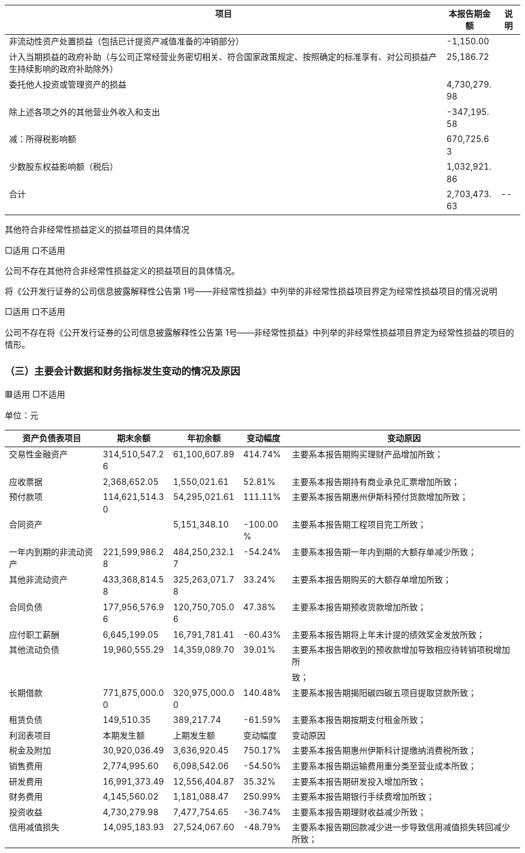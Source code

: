 | 项目|本报告期金额|说明|
| ---|---|---|
| 非流动性资产处置损益（包括已计提资产减值准备的冲销部分）|-1,150.00||
| 计入当期损益的政府补助（与公司正常经营业务密切相关、符合国家政策规定、按照确定的标准享有、对公司损益产生持续影响的政府补助除外）|25,186.72||
| 委托他人投资或管理资产的损益|4,730,279.98||
| 除上述各项之外的其他营业外收入和支出|-347,195.58||
| 减：所得税影响额|670,725.63||
| 少数股东权益影响额（税后）|1,032,921.86||
| 合计|2,703,473.63|--|  

其他符合非经常性损益定义的损益项目的具体情况  

□适用 口不适用  

公司不存在其他符合非经常性损益定义的损益项目的具体情况。  

将《公开发行证券的公司信息披露解释性公告第 1号——非经常性损益》中列举的非经常性损益项目界定为经常性损益项目的情况说明  

□适用 口不适用  

公司不存在将《公开发行证券的公司信息披露解释性公告第 1号——非经常性损益》中列举的非经常性损益项目界定为经常性损益的项目的情形。  

### （三）主要会计数据和财务指标发生变动的情况及原因  

🟥适用 □不适用  

单位：元  

| 资产负债表项目|期末余额|年初余额|变动幅度|变动原因|
| ---|---|---|---|---|
| 交易性金融资产|314,510,547.26|61,100,607.89|414.74%|主要系本报告期购买理财产品增加所致；|
| 应收票据|2,368,652.05|1,550,021.61|52.81%|主要系本报告期持有商业承兑汇票增加所致；|
| 预付款项|114,621,514.30|54,295,021.61|111.11%|主要系本报告期惠州伊斯科预付货款增加所致；|
| 合同资产||5,151,348.10|-100.00%|主要系本报告期工程项目完工所致；|
| 一年内到期的非流动资产|221,599,986.28|484,250,232.17|-54.24%|主要系本报告期一年内到期的大额存单减少所致；|
| 其他非流动资产|433,368,814.58|325,263,071.78|33.24%|主要系本报告期购买的大额存单增加所致；|
| 合同负债|177,956,576.96|120,750,705.06|47.38%|主要系本报告期预收货款增加所致；|
| 应付职工薪酬|6,645,199.05|16,791,781.41|-60.43%|主要系本报告期将上年末计提的绩效奖金发放所致；|
| 其他流动负债|19,960,555.29|14,359,089.70|39.01%|主要系本报告期收到的预收款增加导致相应待转销项税增加所|
| ||||致；|
| 长期借款|771,875,000.00|320,975,000.00|140.48%|主要系本报告期揭阳碳四碳五项目提取贷款所致；|
| 租赁负债|149,510.35|389,217.74|-61.59%|主要系本报告期按期支付租金所致；|
| 利润表项目|本期发生额|上期发生额|变动幅度|变动原因|
| 税金及附加|30,920,036.49|3,636,920.45|750.17%|主要系本报告期惠州伊斯科计提缴纳消费税所致；|
| 销售费用|2,774,995.60|6,098,542.06|-54.50%|主要系本报告期运输费用重分类至营业成本所致；|
| 研发费用|16,991,373.49|12,556,404.87|35.32%|主要系本报告期研发投入增加所致；|
| 财务费用|4,145,560.02|1,181,088.47|250.99%|主要系本报告期银行手续费增加所致；|
| 投资收益|4,730,279.98|7,477,754.65|-36.74%|主要系本报告期理财收益减少所致；|
| 信用减值损失|14,095,183.93|27,524,067.60|-48.79%|主要系本报告期回款减少进一步导致信用减值损失转回减少所致；|